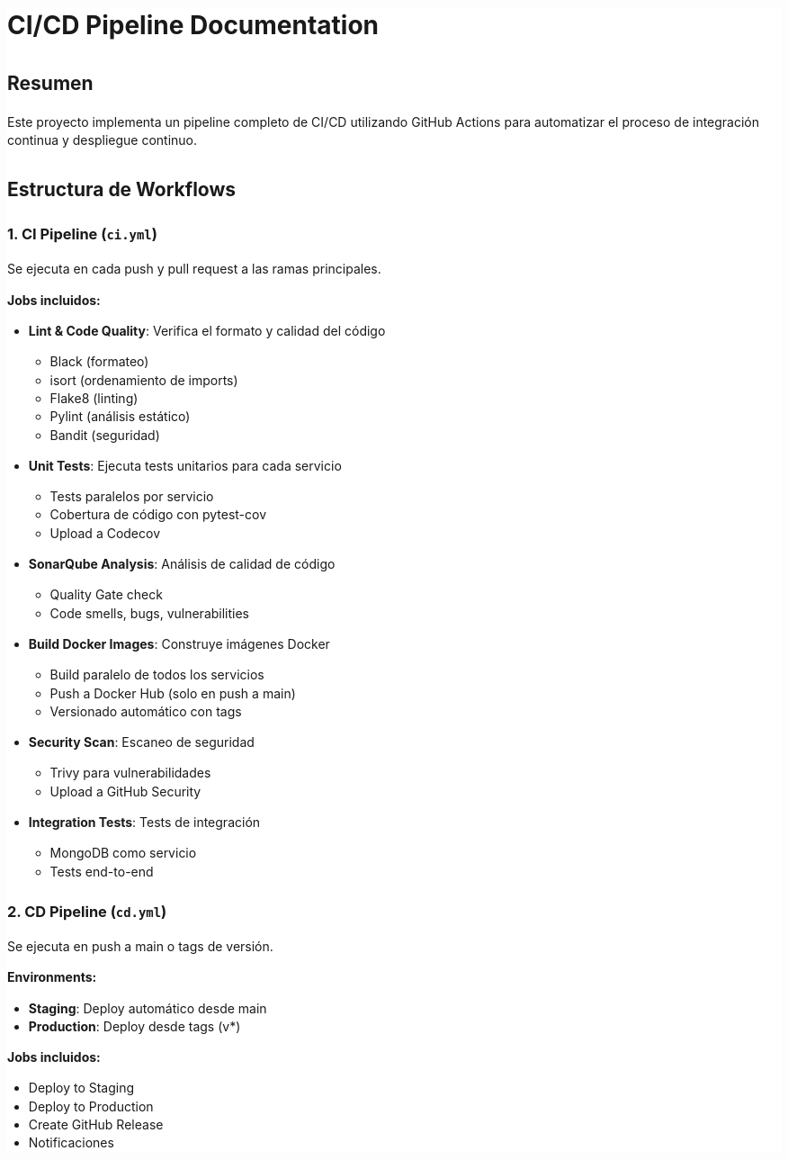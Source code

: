 # CI/CD Pipeline Documentation

## Resumen

Este proyecto implementa un pipeline completo de CI/CD utilizando GitHub Actions para automatizar el proceso de integración continua y despliegue continuo.

## Estructura de Workflows

### 1. CI Pipeline (`ci.yml`)

Se ejecuta en cada push y pull request a las ramas principales.

**Jobs incluidos:**
- **Lint & Code Quality**: Verifica el formato y calidad del código
  - Black (formateo)
  - isort (ordenamiento de imports)
  - Flake8 (linting)
  - Pylint (análisis estático)
  - Bandit (seguridad)
  
- **Unit Tests**: Ejecuta tests unitarios para cada servicio
  - Tests paralelos por servicio
  - Cobertura de código con pytest-cov
  - Upload a Codecov
  
- **SonarQube Analysis**: Análisis de calidad de código
  - Quality Gate check
  - Code smells, bugs, vulnerabilities
  
- **Build Docker Images**: Construye imágenes Docker
  - Build paralelo de todos los servicios
  - Push a Docker Hub (solo en push a main)
  - Versionado automático con tags
  
- **Security Scan**: Escaneo de seguridad
  - Trivy para vulnerabilidades
  - Upload a GitHub Security
  
- **Integration Tests**: Tests de integración
  - MongoDB como servicio
  - Tests end-to-end

### 2. CD Pipeline (`cd.yml`)

Se ejecuta en push a main o tags de versión.

**Environments:**
- **Staging**: Deploy automático desde main
- **Production**: Deploy desde tags (v*)

**Jobs incluidos:**
- Deploy to Staging
- Deploy to Production
- Create GitHub Release
- Notificaciones
